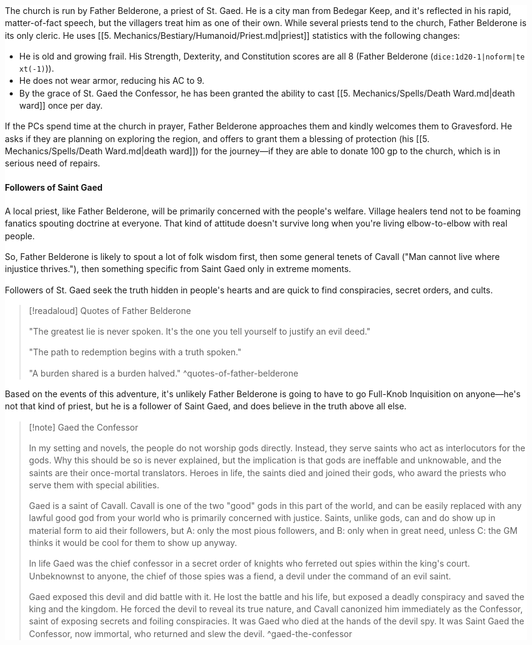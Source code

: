 The church is run by Father Belderone, a priest of St. Gaed. He is a city man from Bedegar Keep, and it's reflected in his rapid, matter-of-fact speech, but the villagers treat him as one of their own. While several priests tend to the church, Father Belderone is its only cleric. He uses [[5. Mechanics/Bestiary/Humanoid/Priest.md\|priest]] statistics with the following changes:

- He is old and growing frail. His Strength, Dexterity, and Constitution scores are all 8 (Father Belderone (`dice:1d20-1|noform|text(-1)`)).  
- He does not wear armor, reducing his AC to 9.  
- By the grace of St. Gaed the Confessor, he has been granted the ability to cast [[5. Mechanics/Spells/Death Ward.md\|death ward]] once per day.  

If the PCs spend time at the church in prayer, Father Belderone approaches them and kindly welcomes them to Gravesford. He asks if they are planning on exploring the region, and offers to grant them a blessing of protection (his [[5. Mechanics/Spells/Death Ward.md\|death ward]]) for the journey—if they are able to donate 100 gp to the church, which is in serious need of repairs.

#### Followers of Saint Gaed

A local priest, like Father Belderone, will be primarily concerned with the people's welfare. Village healers tend not to be foaming fanatics spouting doctrine at everyone. That kind of attitude doesn't survive long when you're living elbow-to-elbow with real people.

So, Father Belderone is likely to spout a lot of folk wisdom first, then some general tenets of Cavall ("Man cannot live where injustice thrives."), then something specific from Saint Gaed only in extreme moments.

Followers of St. Gaed seek the truth hidden in people's hearts and are quick to find conspiracies, secret orders, and cults.

> [!readaloud] Quotes of Father Belderone
> 
> "The greatest lie is never spoken. It's the one you tell yourself to justify an evil deed."
> 
> "The path to redemption begins with a truth spoken."
> 
> "A burden shared is a burden halved."
^quotes-of-father-belderone

Based on the events of this adventure, it's unlikely Father Belderone is going to have to go Full-Knob Inquisition on anyone—he's not that kind of priest, but he is a follower of Saint Gaed, and does believe in the truth above all else.

> [!note] Gaed the Confessor
> 
> In my setting and novels, the people do not worship gods directly. Instead, they serve saints who act as interlocutors for the gods. Why this should be so is never explained, but the implication is that gods are ineffable and unknowable, and the saints are their once-mortal translators. Heroes in life, the saints died and joined their gods, who award the priests who serve them with special abilities.
> 
> Gaed is a saint of Cavall. Cavall is one of the two "good" gods in this part of the world, and can be easily replaced with any lawful good god from your world who is primarily concerned with justice. Saints, unlike gods, can and do show up in material form to aid their followers, but A: only the most pious followers, and B: only when in great need, unless C: the GM thinks it would be cool for them to show up anyway.
> 
> In life Gaed was the chief confessor in a secret order of knights who ferreted out spies within the king's court. Unbeknownst to anyone, the chief of those spies was a fiend, a devil under the command of an evil saint.
> 
> Gaed exposed this devil and did battle with it. He lost the battle and his life, but exposed a deadly conspiracy and saved the king and the kingdom. He forced the devil to reveal its true nature, and Cavall canonized him immediately as the Confessor, saint of exposing secrets and foiling conspiracies. It was Gaed who died at the hands of the devil spy. It was Saint Gaed the Confessor, now immortal, who returned and slew the devil.
^gaed-the-confessor
